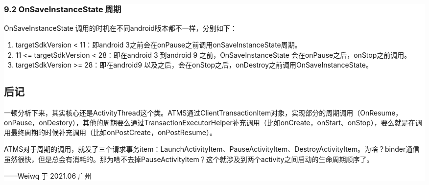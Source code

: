 ### 9.2 OnSaveInstanceState 周期

OnSaveInstanceState 调用的时机在不同android版本都不一样，分别如下：

1. targetSdkVersion < 11：即android 3之前会在onPause之前调用onSaveInstanceState周期。
2. 11 <= targetSdkVersion < 28：即在android 3 到android 9 之前，OnSaveInstanceState 会在onPause之后，onStop之前调用。
3. targetSdkVersion >= 28：即在android9 以及之后，会在onStop之后，onDestroy之前调用OnSaveInstanceState。

## 后记

一顿分析下来，其实核心还是ActivityThread这个类。ATMS通过ClientTransactionItem对象，实现部分的周期调用（OnResume，onPause，onDestory），其他的周期要么通过TransactionExecutorHelper补充调用（比如onCreate，onStart、onStop），要么就是在调用最终周期的时候补充调用（比如onPostCreate，onPostResume）。

ATMS对于周期的调用，就发了三个请求事务item：LaunchActivityItem、PauseActivityItem、DestroyActivityItem。为啥？binder通信虽然很快，但是总会有消耗的。那为啥不去掉PauseActivityItem？这个就涉及到两个activity之间启动的生命周期顺序了。

——Weiwq  于 2021.06 广州

